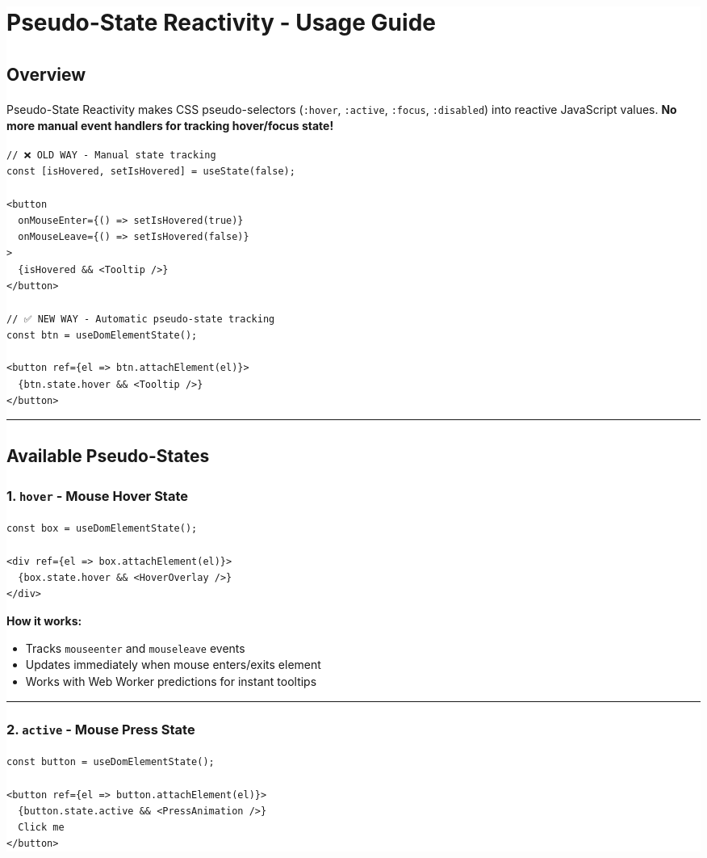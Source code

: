 # Pseudo-State Reactivity - Usage Guide

## Overview

Pseudo-State Reactivity makes CSS pseudo-selectors (`:hover`, `:active`, `:focus`, `:disabled`) into reactive JavaScript values. **No more manual event handlers for tracking hover/focus state!**

```tsx
// ❌ OLD WAY - Manual state tracking
const [isHovered, setIsHovered] = useState(false);

<button
  onMouseEnter={() => setIsHovered(true)}
  onMouseLeave={() => setIsHovered(false)}
>
  {isHovered && <Tooltip />}
</button>

// ✅ NEW WAY - Automatic pseudo-state tracking
const btn = useDomElementState();

<button ref={el => btn.attachElement(el)}>
  {btn.state.hover && <Tooltip />}
</button>
```

---

## Available Pseudo-States

### 1. `hover` - Mouse Hover State

```tsx
const box = useDomElementState();

<div ref={el => box.attachElement(el)}>
  {box.state.hover && <HoverOverlay />}
</div>
```

**How it works:**
- Tracks `mouseenter` and `mouseleave` events
- Updates immediately when mouse enters/exits element
- Works with Web Worker predictions for instant tooltips

---

### 2. `active` - Mouse Press State

```tsx
const button = useDomElementState();

<button ref={el => button.attachElement(el)}>
  {button.state.active && <PressAnimation />}
  Click me
</button>
```
